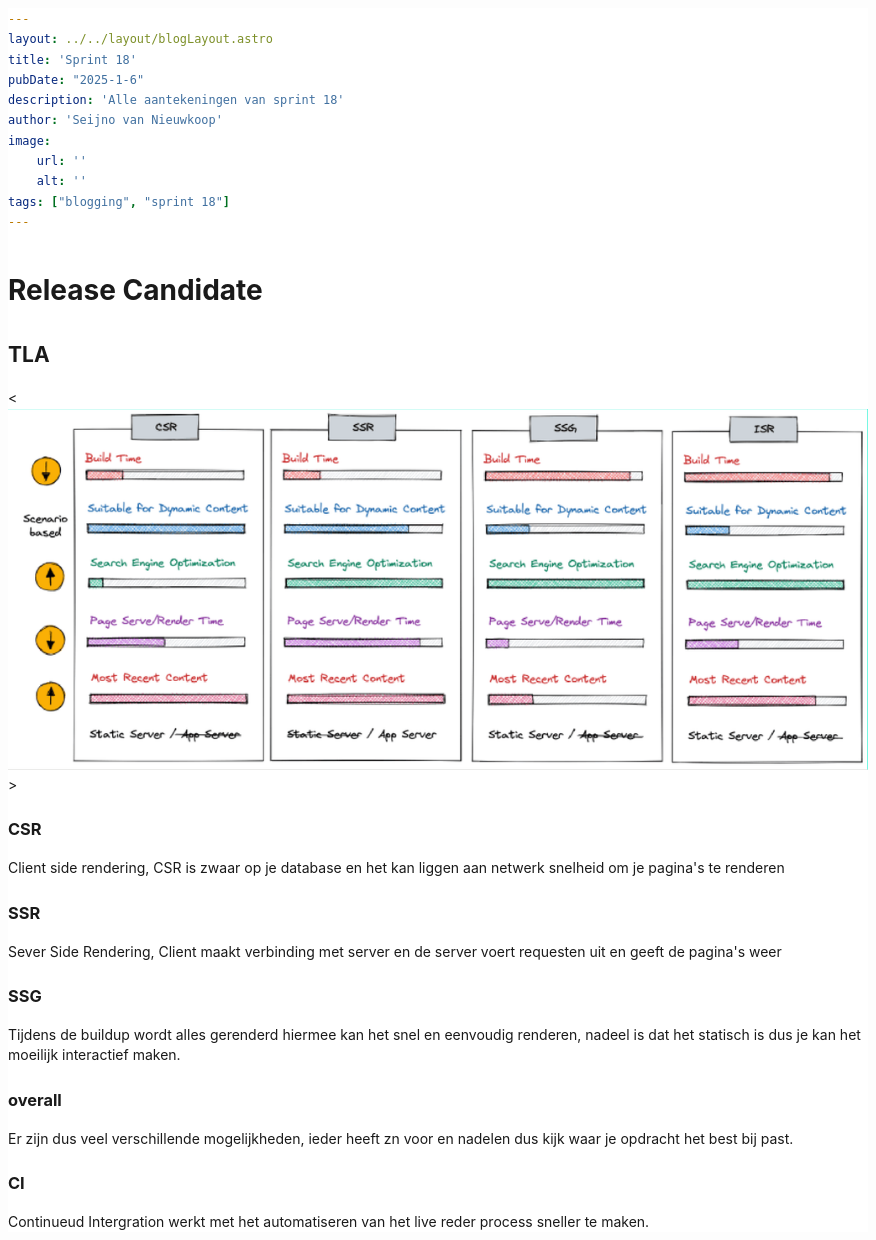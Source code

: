 ```yaml
---
layout: ../../layout/blogLayout.astro
title: 'Sprint 18'
pubDate: "2025-1-6"
description: 'Alle aantekeningen van sprint 18'
author: 'Seijno van Nieuwkoop'
image:
    url: ''
    alt: ''
tags: ["blogging", "sprint 18"]
---
```

# Release Candidate
## TLA
<![<img src="image.png" width=600/>](image.png)>
### CSR
Client side rendering, CSR is zwaar op je database en het kan liggen aan netwerk snelheid om je pagina's te renderen
### SSR
Sever Side Rendering, Client maakt verbinding met server en de server voert requesten uit en geeft de pagina's weer
### SSG
Tijdens de buildup wordt alles gerenderd hiermee kan het snel en eenvoudig renderen, nadeel is dat het statisch is dus je kan het moeilijk interactief maken.
### overall
Er zijn dus veel verschillende mogelijkheden, ieder heeft zn voor en nadelen dus kijk waar je opdracht het best bij past.
### CI
Continueud Intergration werkt met het automatiseren van het live reder process sneller te maken.

